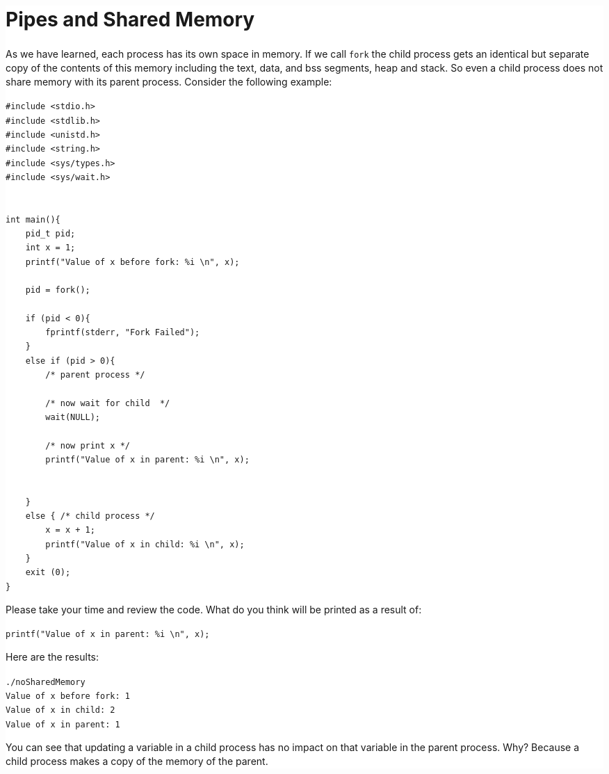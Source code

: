 # Pipes and Shared Memory
As we have learned, each process has its own space in memory. If we call `fork` the child process gets an identical but separate copy of the contents of this memory including the text, data, and bss segments, heap and stack. So even a child process does not share memory with its parent process. Consider the following example:

    #include <stdio.h>
	#include <stdlib.h>
	#include <unistd.h>
	#include <string.h>
	#include <sys/types.h>
	#include <sys/wait.h>


	int main(){
		pid_t pid;
		int x = 1;
		printf("Value of x before fork: %i \n", x);

		pid = fork();

		if (pid < 0){
			fprintf(stderr, "Fork Failed");
		}
		else if (pid > 0){
			/* parent process */

			/* now wait for child  */
			wait(NULL);

			/* now print x */
		    printf("Value of x in parent: %i \n", x);


		}
		else { /* child process */
			x = x + 1;
			printf("Value of x in child: %i \n", x);      
		}
		exit (0);
	}

Please take your time and review the code.  What do you think will be printed as a result of:

	printf("Value of x in parent: %i \n", x);

Here are the results:

	./noSharedMemory
	Value of x before fork: 1 
	Value of x in child: 2 
	Value of x in parent: 1 

You can see that updating a variable in a child process has no impact on that variable in the parent process. Why? Because a child process makes a copy of the memory of the parent.
